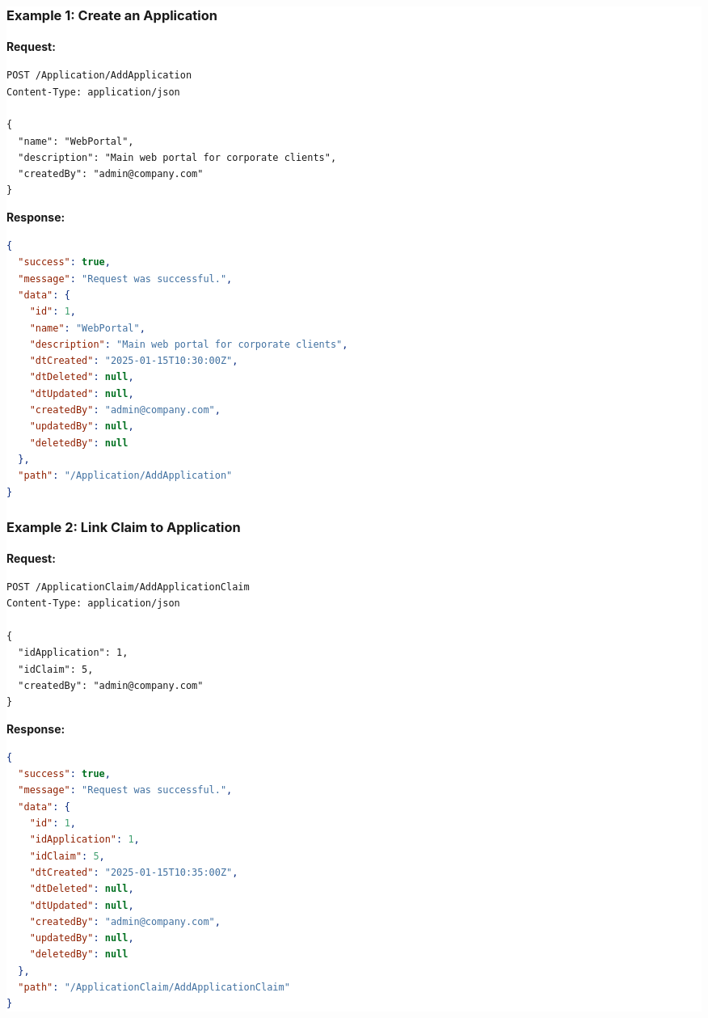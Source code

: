 ### Example 1: Create an Application

**Request:**
```http
POST /Application/AddApplication
Content-Type: application/json

{
  "name": "WebPortal",
  "description": "Main web portal for corporate clients",
  "createdBy": "admin@company.com"
}
```

**Response:**
```json
{
  "success": true,
  "message": "Request was successful.",
  "data": {
    "id": 1,
    "name": "WebPortal",
    "description": "Main web portal for corporate clients",
    "dtCreated": "2025-01-15T10:30:00Z",
    "dtDeleted": null,
    "dtUpdated": null,
    "createdBy": "admin@company.com",
    "updatedBy": null,
    "deletedBy": null
  },
  "path": "/Application/AddApplication"
}
```

### Example 2: Link Claim to Application

**Request:**
```http
POST /ApplicationClaim/AddApplicationClaim
Content-Type: application/json

{
  "idApplication": 1,
  "idClaim": 5,
  "createdBy": "admin@company.com"
}
```

**Response:**
```json
{
  "success": true,
  "message": "Request was successful.",
  "data": {
    "id": 1,
    "idApplication": 1,
    "idClaim": 5,
    "dtCreated": "2025-01-15T10:35:00Z",
    "dtDeleted": null,
    "dtUpdated": null,
    "createdBy": "admin@company.com",
    "updatedBy": null,
    "deletedBy": null
  },
  "path": "/ApplicationClaim/AddApplicationClaim"
}
```